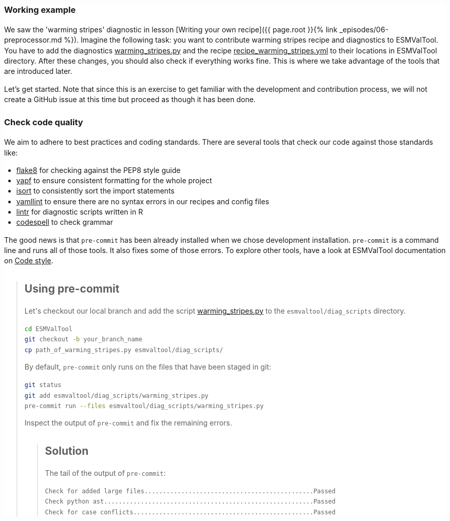 ### Working example

We saw the 'warming stripes' diagnostic in lesson
[Writing your own recipe]({{ page.root }}{% link _episodes/06-preprocessor.md %}).
Imagine the following task: you want to contribute warming stripes recipe and diagnostics
to ESMValTool. You have to add the diagnostics
[warming_stripes.py](../files/warming_stripes.py) and the recipe
[recipe_warming_stripes.yml](../files/recipe_warming_stripes.yml)
to their locations in ESMValTool directory.
After these changes, you should also check if everything works fine.
This is where we take advantage of the tools that are introduced later.

Let’s get started. Note that since this is an exercise to get familiar with the 
development and contribution process, we will not create a GitHub issue at this time 
but proceed as though it has been done.

### Check code quality

We aim to adhere to best practices and coding standards. There are
several tools that check our code against those standards like:

- [flake8](https://flake8.pycqa.org/en/latest/#) for checking against the PEP8 style guide
- [yapf](https://pypi.org/project/yapf/) to ensure consistent formatting for the whole project
- [isort](https://pypi.org/project/isort/) to consistently sort the import statements
- [yamllint](https://yamllint.readthedocs.io/en/stable/#) to ensure there are 
no syntax errors in our recipes and config files
- [lintr](https://github.com/jimhester/lintr) for diagnostic scripts written in R
- [codespell](https://pypi.org/project/codespell/) to check grammar

The good news is that ``pre-commit`` has been already installed
when we chose development installation.
``pre-commit`` is a command line and runs all of those tools. It also fixes some of those errors.
To explore other tools, have a look at ESMValTool documentation on
[Code style](https://docs.esmvaltool.org/en/latest/community/introduction.html#code-style).

> ## Using pre-commit
>
> Let's checkout our local branch and add the script
> [warming_stripes.py](../files/warming_stripes.py) to the
> ``esmvaltool/diag_scripts`` directory.
>
> ~~~bash
> cd ESMValTool
> git checkout -b your_branch_name
> cp path_of_warming_stripes.py esmvaltool/diag_scripts/
> ~~~
>
> By default, ``pre-commit`` only runs on the files that have been staged in git:
>
> ~~~bash
> git status
> git add esmvaltool/diag_scripts/warming_stripes.py
> pre-commit run --files esmvaltool/diag_scripts/warming_stripes.py
> ~~~
>
> Inspect the output of ``pre-commit`` and fix the remaining errors.
>
>> ## Solution
>>
>> The tail of the output of  ``pre-commit``:
>>
>> ~~~ bash
>> Check for added large files..............................................Passed
>> Check python ast.........................................................Passed
>> Check for case conflicts.................................................Passed